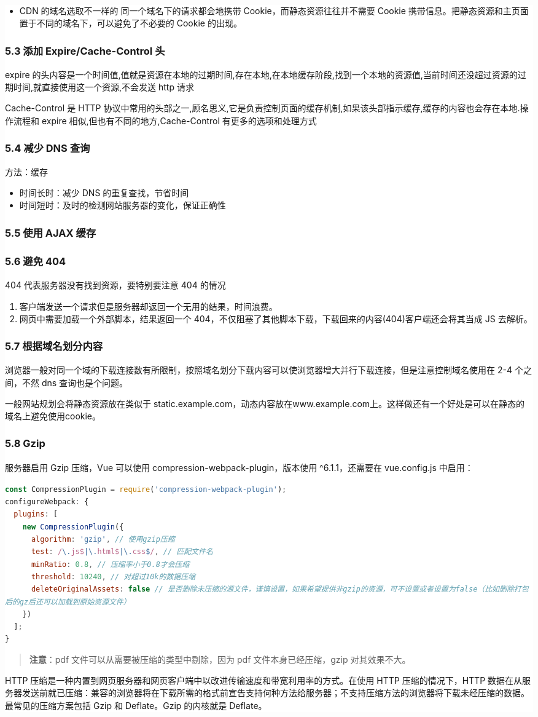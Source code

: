 - CDN 的域名选取不一样的
  同一个域名下的请求都会地携带 Cookie，而静态资源往往并不需要 Cookie 携带信息。把静态资源和主页面置于不同的域名下，可以避免了不必要的 Cookie 的出现。

### 5.3 添加 Expire/Cache-Control 头

expire 的头内容是一个时间值,值就是资源在本地的过期时间,存在本地,在本地缓存阶段,找到一个本地的资源值,当前时间还没超过资源的过期时间,就直接使用这一个资源,不会发送 http 请求

Cache-Control 是 HTTP 协议中常用的头部之一,顾名思义,它是负责控制页面的缓存机制,如果该头部指示缓存,缓存的内容也会存在本地.操作流程和 expire 相似,但也有不同的地方,Cache-Control 有更多的选项和处理方式

### 5.4 减少 DNS 查询

方法：缓存

- 时间长时：减少 DNS 的重复查找，节省时间
- 时间短时：及时的检测网站服务器的变化，保证正确性

### 5.5 使用 AJAX 缓存

### 5.6 避免 404

404 代表服务器没有找到资源，要特别要注意 404 的情况

1. 客户端发送一个请求但是服务器却返回一个无用的结果，时间浪费。
2. 网页中需要加载一个外部脚本，结果返回一个 404，不仅阻塞了其他脚本下载，下载回来的内容(404)客户端还会将其当成 JS 去解析。

### 5.7 根据域名划分内容

浏览器一般对同一个域的下载连接数有所限制，按照域名划分下载内容可以使浏览器增大并行下载连接，但是注意控制域名使用在 2-4 个之间，不然 dns 查询也是个问题。

一般网站规划会将静态资源放在类似于 static.example.com，动态内容放在www.example.com上。这样做还有一个好处是可以在静态的域名上避免使用cookie。

### 5.8 Gzip

服务器启用 Gzip 压缩，Vue 可以使用 compression-webpack-plugin，版本使用 ^6.1.1，还需要在 vue.config.js 中启用：

```js
const CompressionPlugin = require('compression-webpack-plugin');
configureWebpack: {
  plugins: [
    new CompressionPlugin({
      algorithm: 'gzip', // 使用gzip压缩
      test: /\.js$|\.html$|\.css$/, // 匹配文件名
      minRatio: 0.8, // 压缩率小于0.8才会压缩
      threshold: 10240, // 对超过10k的数据压缩
      deleteOriginalAssets: false // 是否删除未压缩的源文件，谨慎设置，如果希望提供非gzip的资源，可不设置或者设置为false（比如删除打包后的gz后还可以加载到原始资源文件）
    })
  ];
}
```

> **注意**：pdf 文件可以从需要被压缩的类型中剔除，因为 pdf 文件本身已经压缩，gzip 对其效果不大。

HTTP 压缩是一种内置到网页服务器和网页客户端中以改进传输速度和带宽利用率的方式。在使用 HTTP 压缩的情况下，HTTP 数据在从服务器发送前就已压缩：兼容的浏览器将在下载所需的格式前宣告支持何种方法给服务器；不支持压缩方法的浏览器将下载未经压缩的数据。最常见的压缩方案包括 Gzip 和 Deflate。Gzip 的内核就是 Deflate。
